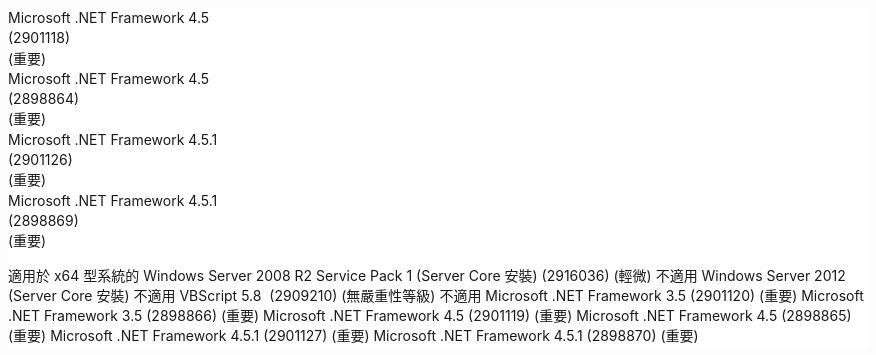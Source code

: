 Microsoft .NET Framework 4.5  
(2901118)  
(重要)  
Microsoft .NET Framework 4.5  
(2898864)  
(重要)  
Microsoft .NET Framework 4.5.1  
(2901126)  
(重要)  
Microsoft .NET Framework 4.5.1  
(2898869)  
(重要)

</td>
<td style="border:1px solid black;">
適用於 x64 型系統的 Windows Server 2008 R2 Service Pack 1 (Server Core 安裝)  
(2916036)  
(輕微)

</td>
<td style="border:1px solid black;">
不適用

</td>
</tr>
<tr>
<td style="border:1px solid black;">
Windows Server 2012 (Server Core 安裝)

</td>
<td style="border:1px solid black;">
不適用

</td>
<td style="border:1px solid black;">
VBScript 5.8   
(2909210)  
(無嚴重性等級)

</td>
<td style="border:1px solid black;">
不適用

</td>
<td style="border:1px solid black;">
Microsoft .NET Framework 3.5  
(2901120)  
(重要)  
Microsoft .NET Framework 3.5  
(2898866)  
(重要)  
Microsoft .NET Framework 4.5  
(2901119)  
(重要)  
Microsoft .NET Framework 4.5  
(2898865)  
(重要)  
Microsoft .NET Framework 4.5.1  
(2901127)  
(重要)  
Microsoft .NET Framework 4.5.1  
(2898870)  
(重要)
